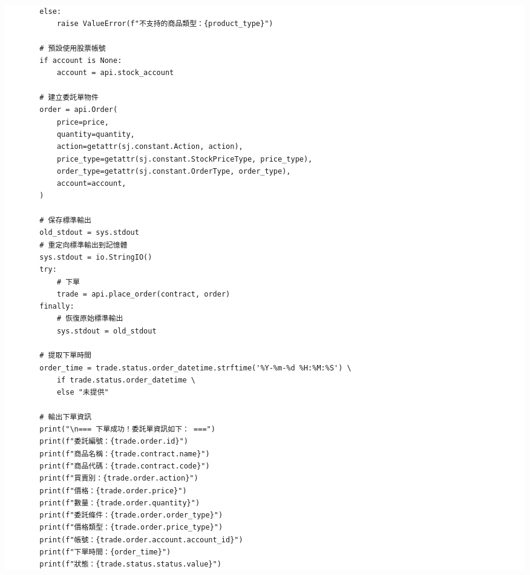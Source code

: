             else:
                raise ValueError(f"不支持的商品類型：{product_type}")

            # 預設使用股票帳號
            if account is None:
                account = api.stock_account

            # 建立委託單物件
            order = api.Order(
                price=price,
                quantity=quantity,
                action=getattr(sj.constant.Action, action),
                price_type=getattr(sj.constant.StockPriceType, price_type),
                order_type=getattr(sj.constant.OrderType, order_type),
                account=account,
            )

            # 保存標準輸出
            old_stdout = sys.stdout
            # 重定向標準輸出到記憶體
            sys.stdout = io.StringIO()
            try:
                # 下單
                trade = api.place_order(contract, order)
            finally:
                # 恢復原始標準輸出
                sys.stdout = old_stdout

            # 提取下單時間
            order_time = trade.status.order_datetime.strftime('%Y-%m-%d %H:%M:%S') \
                if trade.status.order_datetime \
                else "未提供"

            # 輸出下單資訊
            print("\n=== 下單成功！委託單資訊如下： ===")
            print(f"委託編號：{trade.order.id}")
            print(f"商品名稱：{trade.contract.name}")
            print(f"商品代碼：{trade.contract.code}")
            print(f"買賣別：{trade.order.action}")
            print(f"價格：{trade.order.price}")
            print(f"數量：{trade.order.quantity}")
            print(f"委託條件：{trade.order.order_type}")
            print(f"價格類型：{trade.order.price_type}")
            print(f"帳號：{trade.order.account.account_id}")
            print(f"下單時間：{order_time}")
            print(f"狀態：{trade.status.status.value}")
